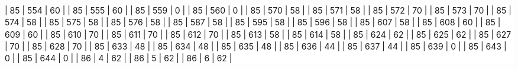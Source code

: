 | 85              | 554                | 60       |
| 85              | 555                | 60       |
| 85              | 559                | 0        |
| 85              | 560                | 0        |
| 85              | 570                | 58       |
| 85              | 571                | 58       |
| 85              | 572                | 70       |
| 85              | 573                | 70       |
| 85              | 574                | 58       |
| 85              | 575                | 58       |
| 85              | 576                | 58       |
| 85              | 587                | 58       |
| 85              | 595                | 58       |
| 85              | 596                | 58       |
| 85              | 607                | 58       |
| 85              | 608                | 60       |
| 85              | 609                | 60       |
| 85              | 610                | 70       |
| 85              | 611                | 70       |
| 85              | 612                | 70       |
| 85              | 613                | 58       |
| 85              | 614                | 58       |
| 85              | 624                | 62       |
| 85              | 625                | 62       |
| 85              | 627                | 70       |
| 85              | 628                | 70       |
| 85              | 633                | 48       |
| 85              | 634                | 48       |
| 85              | 635                | 48       |
| 85              | 636                | 44       |
| 85              | 637                | 44       |
| 85              | 639                | 0        |
| 85              | 643                | 0        |
| 85              | 644                | 0        |
| 86              | 4                  | 62       |
| 86              | 5                  | 62       |
| 86              | 6                  | 62       |